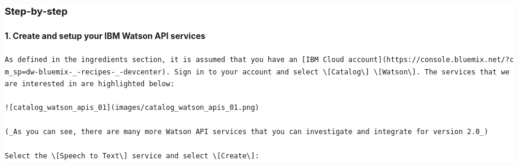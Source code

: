 
### Step-by-step

#### 1. Create and setup your IBM Watson API services

    As defined in the ingredients section, it is assumed that you have an [IBM Cloud account](https://console.bluemix.net/?cm_sp=dw-bluemix-_-recipes-_-devcenter). Sign in to your account and select \[Catalog\] \[Watson\]. The services that we are interested in are highlighted below:

    ![catalog_watson_apis_01](images/catalog_watson_apis_01.png)

    (_As you can see, there are many more Watson API services that you can investigate and integrate for version 2.0_)

    Select the \[Speech to Text\] service and select \[Create\]:
